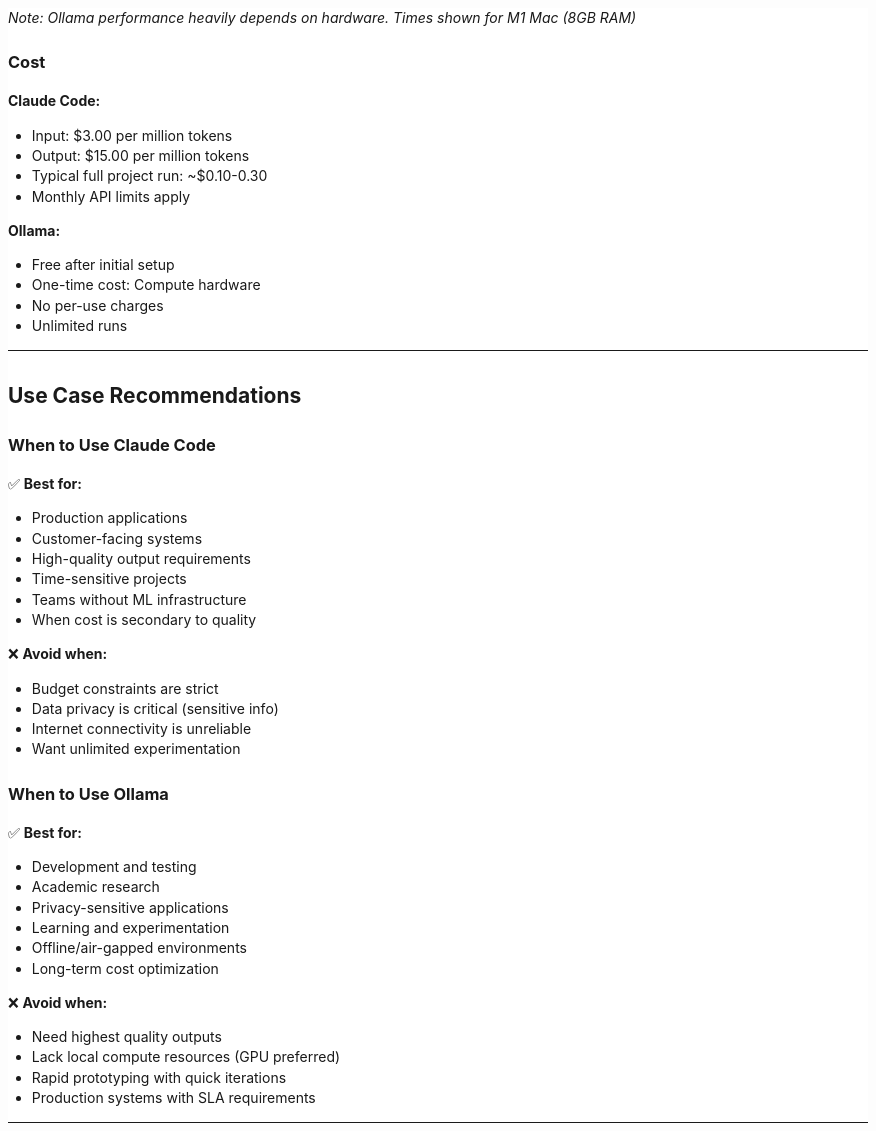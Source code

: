 *Note: Ollama performance heavily depends on hardware. Times shown for M1 Mac (8GB RAM)*

### Cost

**Claude Code:**
- Input: $3.00 per million tokens
- Output: $15.00 per million tokens
- Typical full project run: ~$0.10-0.30
- Monthly API limits apply

**Ollama:**
- Free after initial setup
- One-time cost: Compute hardware
- No per-use charges
- Unlimited runs

---

## Use Case Recommendations

### When to Use Claude Code

✅ **Best for:**
- Production applications
- Customer-facing systems
- High-quality output requirements
- Time-sensitive projects
- Teams without ML infrastructure
- When cost is secondary to quality

❌ **Avoid when:**
- Budget constraints are strict
- Data privacy is critical (sensitive info)
- Internet connectivity is unreliable
- Want unlimited experimentation

### When to Use Ollama

✅ **Best for:**
- Development and testing
- Academic research
- Privacy-sensitive applications
- Learning and experimentation
- Offline/air-gapped environments
- Long-term cost optimization

❌ **Avoid when:**
- Need highest quality outputs
- Lack local compute resources (GPU preferred)
- Rapid prototyping with quick iterations
- Production systems with SLA requirements

---
